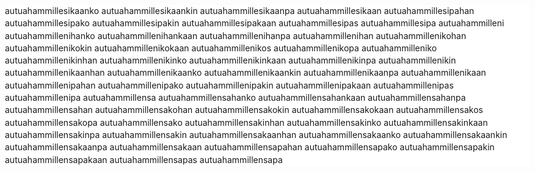 autuahammillesikaanko
autuahammillesikaankin
autuahammillesikaanpa
autuahammillesikaan
autuahammillesipahan
autuahammillesipako
autuahammillesipakin
autuahammillesipakaan
autuahammillesipas
autuahammillesipa
autuahammilleni
autuahammillenihanko
autuahammillenihankaan
autuahammillenihanpa
autuahammillenihan
autuahammillenikohan
autuahammillenikokin
autuahammillenikokaan
autuahammillenikos
autuahammillenikopa
autuahammilleniko
autuahammillenikinhan
autuahammillenikinko
autuahammillenikinkaan
autuahammillenikinpa
autuahammillenikin
autuahammillenikaanhan
autuahammillenikaanko
autuahammillenikaankin
autuahammillenikaanpa
autuahammillenikaan
autuahammillenipahan
autuahammillenipako
autuahammillenipakin
autuahammillenipakaan
autuahammillenipas
autuahammillenipa
autuahammillensa
autuahammillensahanko
autuahammillensahankaan
autuahammillensahanpa
autuahammillensahan
autuahammillensakohan
autuahammillensakokin
autuahammillensakokaan
autuahammillensakos
autuahammillensakopa
autuahammillensako
autuahammillensakinhan
autuahammillensakinko
autuahammillensakinkaan
autuahammillensakinpa
autuahammillensakin
autuahammillensakaanhan
autuahammillensakaanko
autuahammillensakaankin
autuahammillensakaanpa
autuahammillensakaan
autuahammillensapahan
autuahammillensapako
autuahammillensapakin
autuahammillensapakaan
autuahammillensapas
autuahammillensapa